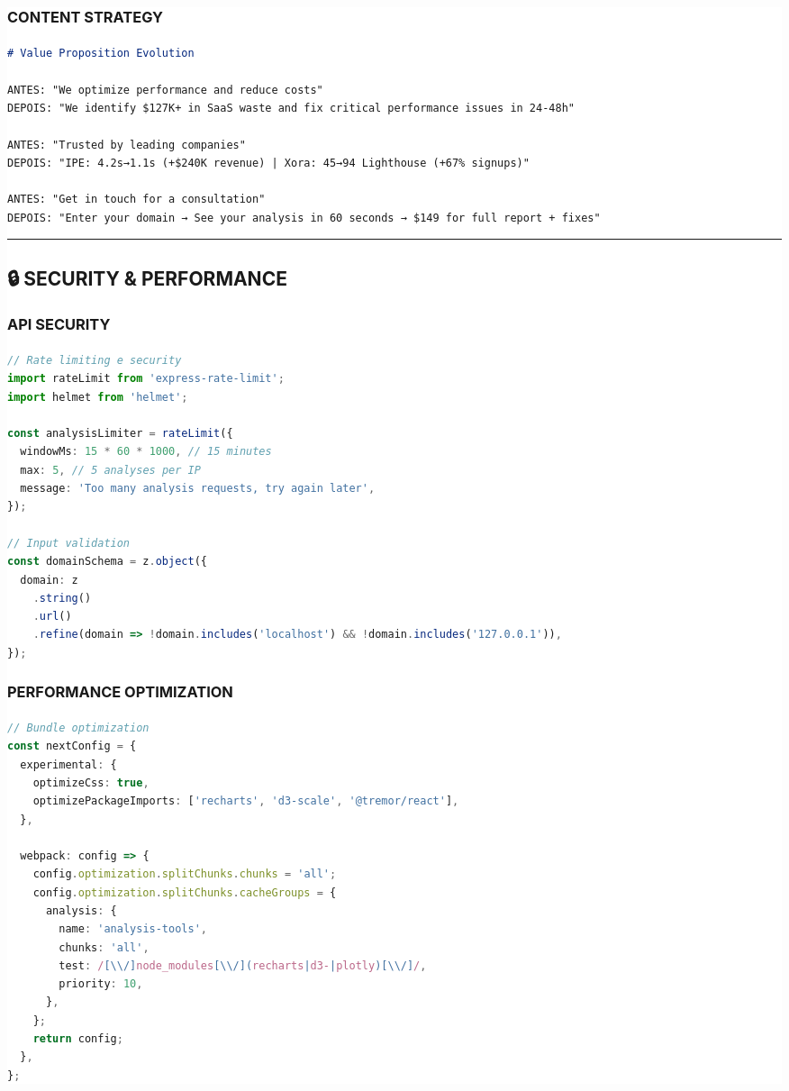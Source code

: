 ### CONTENT STRATEGY

```markdown
# Value Proposition Evolution

ANTES: "We optimize performance and reduce costs"
DEPOIS: "We identify $127K+ in SaaS waste and fix critical performance issues in 24-48h"

ANTES: "Trusted by leading companies"  
DEPOIS: "IPE: 4.2s→1.1s (+$240K revenue) | Xora: 45→94 Lighthouse (+67% signups)"

ANTES: "Get in touch for a consultation"
DEPOIS: "Enter your domain → See your analysis in 60 seconds → $149 for full report + fixes"
```

---

## 🔒 SECURITY & PERFORMANCE

### API SECURITY

```typescript
// Rate limiting e security
import rateLimit from 'express-rate-limit';
import helmet from 'helmet';

const analysisLimiter = rateLimit({
  windowMs: 15 * 60 * 1000, // 15 minutes
  max: 5, // 5 analyses per IP
  message: 'Too many analysis requests, try again later',
});

// Input validation
const domainSchema = z.object({
  domain: z
    .string()
    .url()
    .refine(domain => !domain.includes('localhost') && !domain.includes('127.0.0.1')),
});
```

### PERFORMANCE OPTIMIZATION

```typescript
// Bundle optimization
const nextConfig = {
  experimental: {
    optimizeCss: true,
    optimizePackageImports: ['recharts', 'd3-scale', '@tremor/react'],
  },

  webpack: config => {
    config.optimization.splitChunks.chunks = 'all';
    config.optimization.splitChunks.cacheGroups = {
      analysis: {
        name: 'analysis-tools',
        chunks: 'all',
        test: /[\\/]node_modules[\\/](recharts|d3-|plotly)[\\/]/,
        priority: 10,
      },
    };
    return config;
  },
};
```